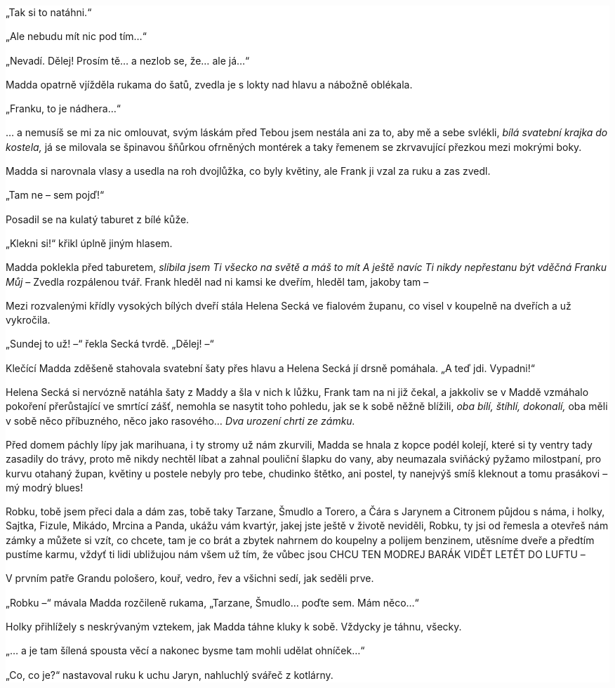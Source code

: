 „Tak si to natáhni.“

„Ale nebudu mít nic pod tím…“

„Nevadí. Dělej! Prosím tě… a nezlob se, že… ale já…“

Madda opatrně vjížděla rukama do šatů, zvedla je s lokty nad hlavu a nábožně oblékala.

„Franku, to je nádhera…“

… a nemusíš se mi za nic omlouvat, svým láskám před Tebou jsem nestála ani za to, aby mě a sebe svlékli, _bílá svatební krajka do kostela,_ já se milovala se špinavou šňůrkou ofrněných montérek a taky řemenem se zkrvavující přezkou mezi mokrými boky.

Madda si narovnala vlasy a usedla na roh dvojlůžka, co byly květiny, ale Frank ji vzal za ruku a zas zvedl.

„Tam ne – sem pojď!“

Posadil se na kulatý taburet z bílé kůže.

„Klekni si!“ křikl úplně jiným hlasem.

Madda poklekla před taburetem, _slíbila jsem Ti všecko na světě a máš to mít A ještě navíc Ti nikdy nepřestanu být vděčná Franku Můj_ – Zvedla rozpálenou tvář. Frank hleděl nad ni kamsi ke dveřím, hleděl tam, jakoby tam –

Mezi rozvalenými křídly vysokých bílých dveří stála Helena Secká ve fialovém županu, co visel v koupelně na dveřích a už vykročila.

„Sundej to už! –“ řekla Secká tvrdě. „Dělej! –“

Klečící Madda zděšeně stahovala svatební šaty přes hlavu a Helena Secká jí drsně pomáhala. „A teď jdi. Vypadni!“

Helena Secká si nervózně natáhla šaty z Maddy a šla v nich k lůžku, Frank tam na ni již čekal, a jakkoliv se v Maddě vzmáhalo pokoření přerůstající ve smrtící zášť, nemohla se nasytit toho pohledu, jak se k sobě něžně blížili, _oba bílí, štíhlí, dokonalí,_ oba měli v sobě něco příbuzného, něco jako rasového… _Dva urození chrti ze zámku._

Před domem páchly lípy jak marihuana, i ty stromy už nám zkurvili, Madda se hnala z kopce podél kolejí, které si ty ventry tady zasadily do trávy, proto mě nikdy nechtěl líbat a zahnal pouliční šlapku do vany, aby neumazala sviňácký pyžamo milostpaní, pro kurvu otahaný župan, květiny u postele nebyly pro tebe, chudinko štětko, ani postel, ty nanejvýš smíš kleknout a tomu prasákovi – mý modrý blues!

Robku, tobě jsem přeci dala a dám zas, tobě taky Tarzane, Šmudlo a Torero, a Čára s Jarynem a Citronem půjdou s náma, i holky, Sajtka, Fizule, Mikádo, Mrcina a Panda, ukážu vám kvartýr, jakej jste ještě v životě neviděli, Robku, ty jsi od řemesla a otevřeš nám zámky a můžete si vzít, co chcete, tam je co brát a zbytek nahrnem do koupelny a polijem benzinem, utěsníme dveře a předtím pustíme karmu, vždyť ti lidi ubližujou nám všem už tím, že vůbec jsou CHCU TEN MODREJ BARÁK VIDĚT LETĚT DO LUFTU –

V prvním patře Grandu pološero, kouř, vedro, řev a všichni sedí, jak seděli prve.

„Robku –“ mávala Madda rozčileně rukama, „Tarzane, Šmudlo… poďte sem. Mám něco…“

Holky přihlížely s neskrývaným vztekem, jak Madda táhne kluky k sobě. Vždycky je táhnu, všecky.

„… a je tam šílená spousta věcí a nakonec bysme tam mohli udělat ohníček…“

„Co, co je?“ nastavoval ruku k uchu Jaryn, nahluchlý svářeč z kotlárny.
